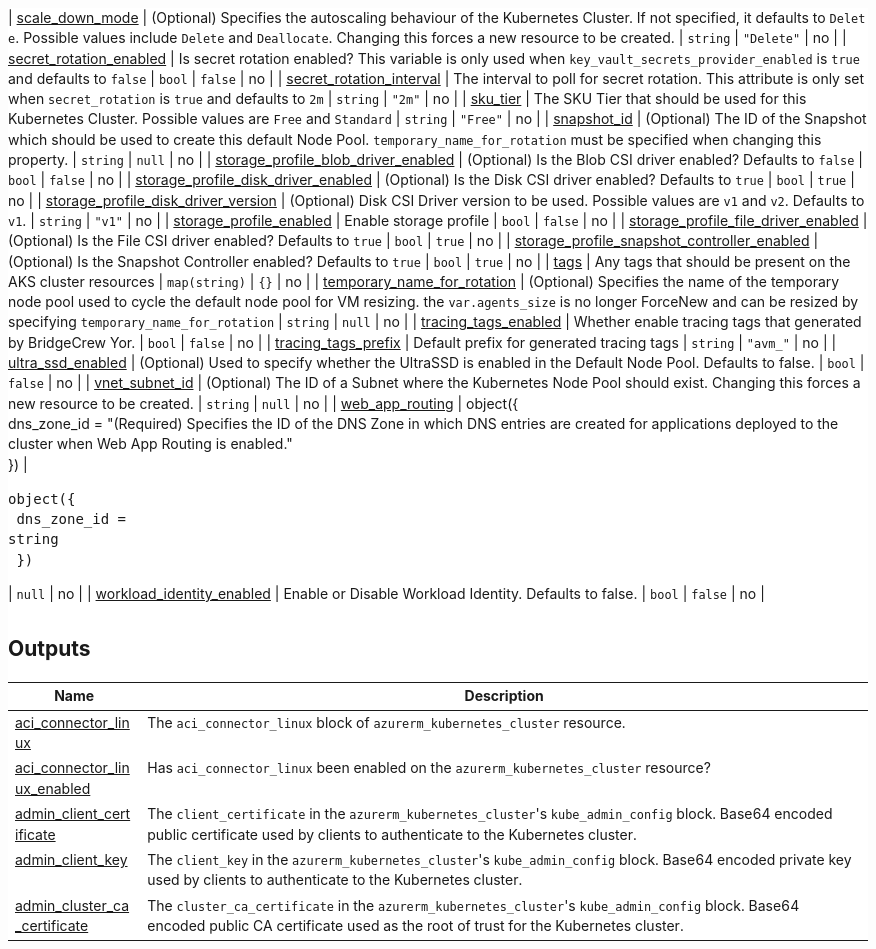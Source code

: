 | <a name="input_scale_down_mode"></a> [scale\_down\_mode](#input\_scale\_down\_mode) | (Optional) Specifies the autoscaling behaviour of the Kubernetes Cluster. If not specified, it defaults to `Delete`. Possible values include `Delete` and `Deallocate`. Changing this forces a new resource to be created. | `string` | `"Delete"` | no |
| <a name="input_secret_rotation_enabled"></a> [secret\_rotation\_enabled](#input\_secret\_rotation\_enabled) | Is secret rotation enabled? This variable is only used when `key_vault_secrets_provider_enabled` is `true` and defaults to `false` | `bool` | `false` | no |
| <a name="input_secret_rotation_interval"></a> [secret\_rotation\_interval](#input\_secret\_rotation\_interval) | The interval to poll for secret rotation. This attribute is only set when `secret_rotation` is `true` and defaults to `2m` | `string` | `"2m"` | no |
| <a name="input_sku_tier"></a> [sku\_tier](#input\_sku\_tier) | The SKU Tier that should be used for this Kubernetes Cluster. Possible values are `Free` and `Standard` | `string` | `"Free"` | no |
| <a name="input_snapshot_id"></a> [snapshot\_id](#input\_snapshot\_id) | (Optional) The ID of the Snapshot which should be used to create this default Node Pool. `temporary_name_for_rotation` must be specified when changing this property. | `string` | `null` | no |
| <a name="input_storage_profile_blob_driver_enabled"></a> [storage\_profile\_blob\_driver\_enabled](#input\_storage\_profile\_blob\_driver\_enabled) | (Optional) Is the Blob CSI driver enabled? Defaults to `false` | `bool` | `false` | no |
| <a name="input_storage_profile_disk_driver_enabled"></a> [storage\_profile\_disk\_driver\_enabled](#input\_storage\_profile\_disk\_driver\_enabled) | (Optional) Is the Disk CSI driver enabled? Defaults to `true` | `bool` | `true` | no |
| <a name="input_storage_profile_disk_driver_version"></a> [storage\_profile\_disk\_driver\_version](#input\_storage\_profile\_disk\_driver\_version) | (Optional) Disk CSI Driver version to be used. Possible values are `v1` and `v2`. Defaults to `v1`. | `string` | `"v1"` | no |
| <a name="input_storage_profile_enabled"></a> [storage\_profile\_enabled](#input\_storage\_profile\_enabled) | Enable storage profile | `bool` | `false` | no |
| <a name="input_storage_profile_file_driver_enabled"></a> [storage\_profile\_file\_driver\_enabled](#input\_storage\_profile\_file\_driver\_enabled) | (Optional) Is the File CSI driver enabled? Defaults to `true` | `bool` | `true` | no |
| <a name="input_storage_profile_snapshot_controller_enabled"></a> [storage\_profile\_snapshot\_controller\_enabled](#input\_storage\_profile\_snapshot\_controller\_enabled) | (Optional) Is the Snapshot Controller enabled? Defaults to `true` | `bool` | `true` | no |
| <a name="input_tags"></a> [tags](#input\_tags) | Any tags that should be present on the AKS cluster resources | `map(string)` | `{}` | no |
| <a name="input_temporary_name_for_rotation"></a> [temporary\_name\_for\_rotation](#input\_temporary\_name\_for\_rotation) | (Optional) Specifies the name of the temporary node pool used to cycle the default node pool for VM resizing. the `var.agents_size` is no longer ForceNew and can be resized by specifying `temporary_name_for_rotation` | `string` | `null` | no |
| <a name="input_tracing_tags_enabled"></a> [tracing\_tags\_enabled](#input\_tracing\_tags\_enabled) | Whether enable tracing tags that generated by BridgeCrew Yor. | `bool` | `false` | no |
| <a name="input_tracing_tags_prefix"></a> [tracing\_tags\_prefix](#input\_tracing\_tags\_prefix) | Default prefix for generated tracing tags | `string` | `"avm_"` | no |
| <a name="input_ultra_ssd_enabled"></a> [ultra\_ssd\_enabled](#input\_ultra\_ssd\_enabled) | (Optional) Used to specify whether the UltraSSD is enabled in the Default Node Pool. Defaults to false. | `bool` | `false` | no |
| <a name="input_vnet_subnet_id"></a> [vnet\_subnet\_id](#input\_vnet\_subnet\_id) | (Optional) The ID of a Subnet where the Kubernetes Node Pool should exist. Changing this forces a new resource to be created. | `string` | `null` | no |
| <a name="input_web_app_routing"></a> [web\_app\_routing](#input\_web\_app\_routing) | object({<br>  dns\_zone\_id = "(Required) Specifies the ID of the DNS Zone in which DNS entries are created for applications deployed to the cluster when Web App Routing is enabled."<br>}) | <pre>object({<br>    dns_zone_id = string<br>  })</pre> | `null` | no |
| <a name="input_workload_identity_enabled"></a> [workload\_identity\_enabled](#input\_workload\_identity\_enabled) | Enable or Disable Workload Identity. Defaults to false. | `bool` | `false` | no |

## Outputs

| Name | Description |
|------|-------------|
| <a name="output_aci_connector_linux"></a> [aci\_connector\_linux](#output\_aci\_connector\_linux) | The `aci_connector_linux` block of `azurerm_kubernetes_cluster` resource. |
| <a name="output_aci_connector_linux_enabled"></a> [aci\_connector\_linux\_enabled](#output\_aci\_connector\_linux\_enabled) | Has `aci_connector_linux` been enabled on the `azurerm_kubernetes_cluster` resource? |
| <a name="output_admin_client_certificate"></a> [admin\_client\_certificate](#output\_admin\_client\_certificate) | The `client_certificate` in the `azurerm_kubernetes_cluster`'s `kube_admin_config` block.  Base64 encoded public certificate used by clients to authenticate to the Kubernetes cluster. |
| <a name="output_admin_client_key"></a> [admin\_client\_key](#output\_admin\_client\_key) | The `client_key` in the `azurerm_kubernetes_cluster`'s `kube_admin_config` block. Base64 encoded private key used by clients to authenticate to the Kubernetes cluster. |
| <a name="output_admin_cluster_ca_certificate"></a> [admin\_cluster\_ca\_certificate](#output\_admin\_cluster\_ca\_certificate) | The `cluster_ca_certificate` in the `azurerm_kubernetes_cluster`'s `kube_admin_config` block. Base64 encoded public CA certificate used as the root of trust for the Kubernetes cluster. |
